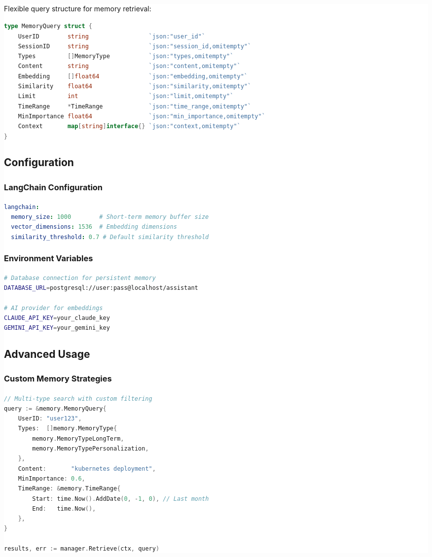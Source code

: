 Flexible query structure for memory retrieval:

```go
type MemoryQuery struct {
    UserID        string                 `json:"user_id"`
    SessionID     string                 `json:"session_id,omitempty"`
    Types         []MemoryType           `json:"types,omitempty"`
    Content       string                 `json:"content,omitempty"`
    Embedding     []float64              `json:"embedding,omitempty"`
    Similarity    float64                `json:"similarity,omitempty"`
    Limit         int                    `json:"limit,omitempty"`
    TimeRange     *TimeRange             `json:"time_range,omitempty"`
    MinImportance float64                `json:"min_importance,omitempty"`
    Context       map[string]interface{} `json:"context,omitempty"`
}
```

## Configuration

### LangChain Configuration

```yaml
langchain:
  memory_size: 1000        # Short-term memory buffer size
  vector_dimensions: 1536  # Embedding dimensions
  similarity_threshold: 0.7 # Default similarity threshold
```

### Environment Variables

```bash
# Database connection for persistent memory
DATABASE_URL=postgresql://user:pass@localhost/assistant

# AI provider for embeddings
CLAUDE_API_KEY=your_claude_key
GEMINI_API_KEY=your_gemini_key
```

## Advanced Usage

### Custom Memory Strategies

```go
// Multi-type search with custom filtering
query := &memory.MemoryQuery{
    UserID: "user123",
    Types:  []memory.MemoryType{
        memory.MemoryTypeLongTerm,
        memory.MemoryTypePersonalization,
    },
    Content:       "kubernetes deployment",
    MinImportance: 0.6,
    TimeRange: &memory.TimeRange{
        Start: time.Now().AddDate(0, -1, 0), // Last month
        End:   time.Now(),
    },
}

results, err := manager.Retrieve(ctx, query)
```
